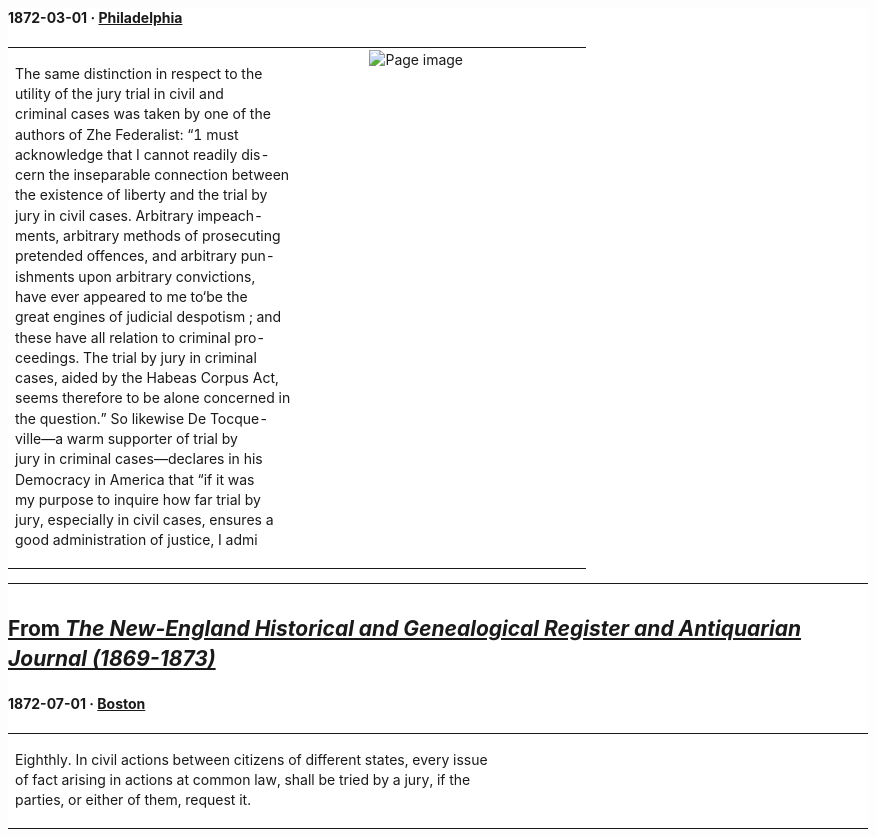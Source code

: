 #### 1872-03-01 &middot; [Philadelphia](http://dbpedia.org/resource/Philadelphia)

<table style="width: 100%;"><tr><td style="width: 50%">

  
  
The same distinction in respect to the  
utility of the jury trial in civil and  
criminal cases was taken by one of the  
authors of Zhe Federalist: “1 must  
acknowledge that I cannot readily dis-  
cern the inseparable connection between  
the existence of liberty and the trial by  
jury in civil cases. Arbitrary impeach-  
ments, arbitrary methods of prosecuting  
pretended offences, and arbitrary pun-  
ishments upon arbitrary convictions,  
have ever appeared to me to‘be the  
great engines of judicial despotism ; and  
these have all relation to criminal pro-  
ceedings. The trial by jury in criminal  
cases, aided by the Habeas Corpus Act,  
seems therefore to be alone concerned in  
the question.” So likewise De Tocque-  
ville—a warm supporter of trial by  
jury in criminal cases—declares in his  
Democracy in America that “if it was  
my purpose to inquire how far trial by  
jury, especially in civil cases, ensures a  
good administration of justice, I admi
</td><td style="width: 50%; max-height: 75%; margin: auto; display: block;">
<img alt="Page image" src="https://iiif.archive.org/image/iiif/2/sim_mcbrides-magazine_1872-03_9%2Fsim_mcbrides-magazine_1872-03_9_jp2.zip%2Fsim_mcbrides-magazine_1872-03_9_jp2%2Fsim_mcbrides-magazine_1872-03_9_0091.jp2/pct:16.620111731843576,9.791666666666666,35.47486033519553,34.791666666666664/,600/0/default.jpg"/>
</td>
</tr></table>

---

## [From _The New-England Historical and Genealogical Register and Antiquarian Journal (1869-1873)_](https://archive.org/details/sim_new-england-historical-and-genealogical-register_1872-07_26_3/page/n62/mode/1up?view=theater)

#### 1872-07-01 &middot; [Boston](http://dbpedia.org/resource/Boston)

<table style="width: 100%;"><tr><td style="width: 50%">

  
Eighthly. In civil actions between citizens of different states, every issue  
of fact arising in actions at common law, shall be tried by a jury, if the  
parties, or either of them, request it.  
  